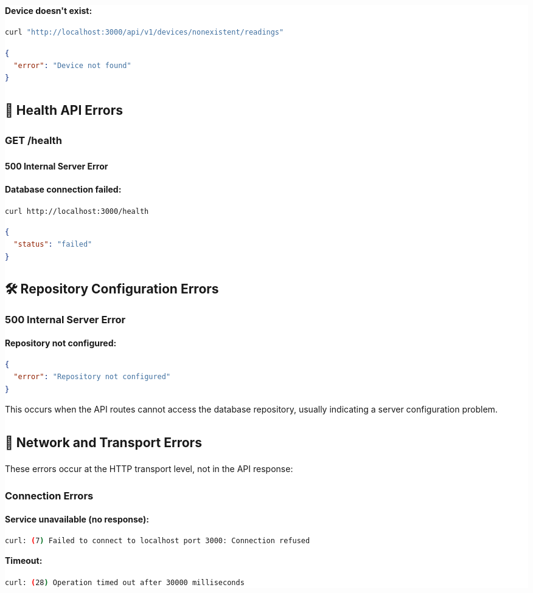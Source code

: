 **Device doesn't exist:**
```bash
curl "http://localhost:3000/api/v1/devices/nonexistent/readings"
```
```json
{
  "error": "Device not found"
}
```

## 🏥 Health API Errors

### GET /health

#### 500 Internal Server Error

**Database connection failed:**
```bash
curl http://localhost:3000/health
```
```json
{
  "status": "failed"
}
```

## 🛠️ Repository Configuration Errors

### 500 Internal Server Error

**Repository not configured:**
```json
{
  "error": "Repository not configured"
}
```

This occurs when the API routes cannot access the database repository, usually indicating a server configuration problem.

## 📡 Network and Transport Errors

These errors occur at the HTTP transport level, not in the API response:

### Connection Errors

**Service unavailable (no response):**
```bash
curl: (7) Failed to connect to localhost port 3000: Connection refused
```

**Timeout:**
```bash
curl: (28) Operation timed out after 30000 milliseconds
```
